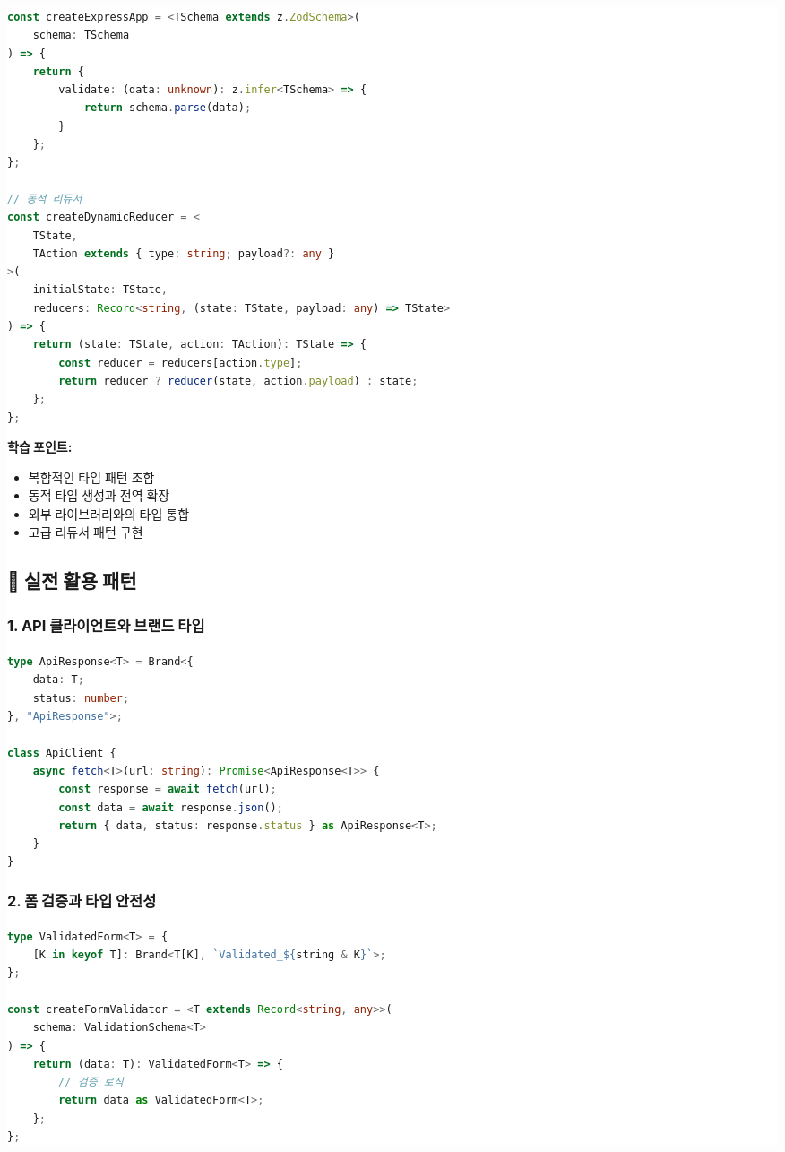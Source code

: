 ```typescript
const createExpressApp = <TSchema extends z.ZodSchema>(
    schema: TSchema
) => {
    return {
        validate: (data: unknown): z.infer<TSchema> => {
            return schema.parse(data);
        }
    };
};

// 동적 리듀서
const createDynamicReducer = <
    TState,
    TAction extends { type: string; payload?: any }
>(
    initialState: TState,
    reducers: Record<string, (state: TState, payload: any) => TState>
) => {
    return (state: TState, action: TAction): TState => {
        const reducer = reducers[action.type];
        return reducer ? reducer(state, action.payload) : state;
    };
};
```

**학습 포인트:**
- 복합적인 타입 패턴 조합
- 동적 타입 생성과 전역 확장
- 외부 라이브러리와의 타입 통합
- 고급 리듀서 패턴 구현

## 🔧 실전 활용 패턴

### 1. API 클라이언트와 브랜드 타입
```typescript
type ApiResponse<T> = Brand<{
    data: T;
    status: number;
}, "ApiResponse">;

class ApiClient {
    async fetch<T>(url: string): Promise<ApiResponse<T>> {
        const response = await fetch(url);
        const data = await response.json();
        return { data, status: response.status } as ApiResponse<T>;
    }
}
```

### 2. 폼 검증과 타입 안전성
```typescript
type ValidatedForm<T> = {
    [K in keyof T]: Brand<T[K], `Validated_${string & K}`>;
};

const createFormValidator = <T extends Record<string, any>>(
    schema: ValidationSchema<T>
) => {
    return (data: T): ValidatedForm<T> => {
        // 검증 로직
        return data as ValidatedForm<T>;
    };
};
```